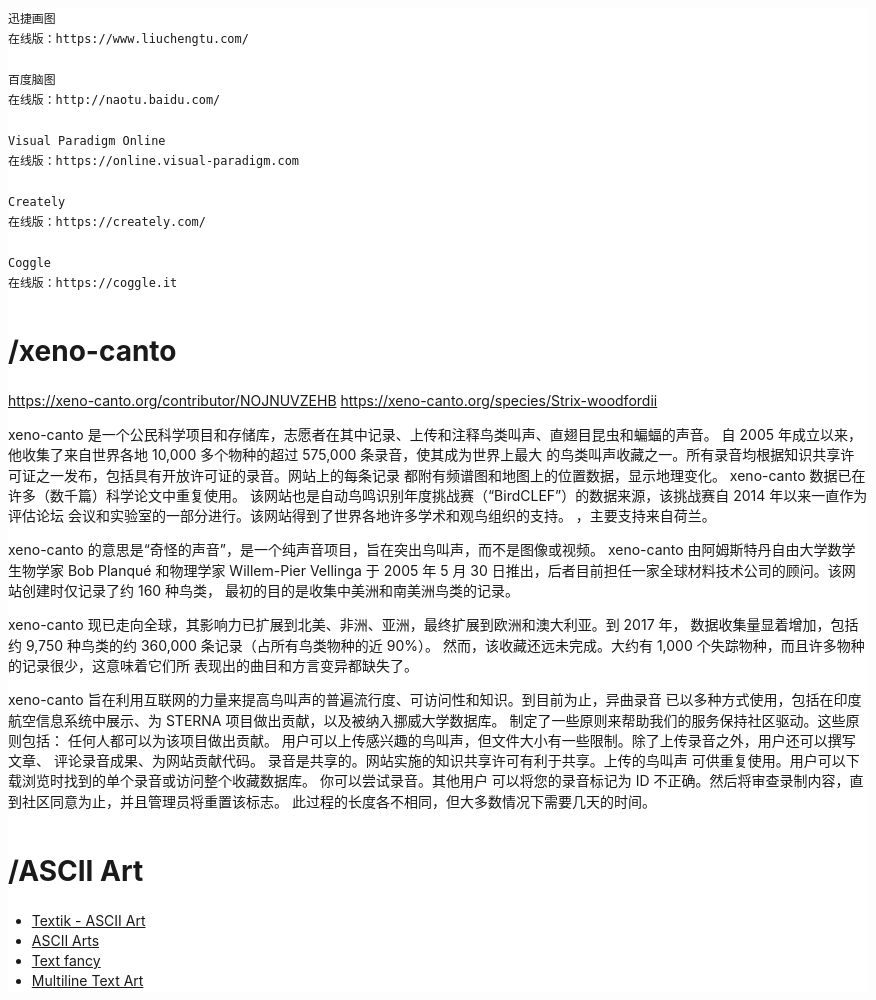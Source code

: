     迅捷画图
    在线版：https://www.liuchengtu.com/

    百度脑图
    在线版：http://naotu.baidu.com/

    Visual Paradigm Online
    在线版：https://online.visual-paradigm.com

    Creately
    在线版：https://creately.com/

    Coggle
    在线版：https://coggle.it


# /xeno-canto 
https://xeno-canto.org/contributor/NOJNUVZEHB
https://xeno-canto.org/species/Strix-woodfordii

xeno-canto 是一个公民科学项目和存储库，志愿者在其中记录、上传和注释鸟类叫声、直翅目昆虫和蝙蝠的声音。
自 2005 年成立以来，他收集了来自世界各地 10,000 多个物种的超过 575,000 条录音，使其成为世界上最大
的鸟类叫声收藏之一。所有录音均根据知识共享许可证之一发布，包括具有开放许可证的录音。网站上的每条记录
都附有频谱图和地图上的位置数据，显示地理变化。 xeno-canto 数据已在许多（数千篇）科学论文中重复使用。
该网站也是自动鸟鸣识别年度挑战赛（“BirdCLEF”）的数据来源，该挑战赛自 2014 年以来一直作为评估论坛
会议和实验室的一部分进行。该网站得到了世界各地许多学术和观鸟组织的支持。 ，主要支持来自荷兰。

xeno-canto 的意思是“奇怪的声音”，是一个纯声音项目，旨在突出鸟叫声，而不是图像或视频。 
xeno-canto 由阿姆斯特丹自由大学数学生物学家 Bob Planqué 和物理学家 Willem-Pier Vellinga 
于 2005 年 5 月 30 日推出，后者目前担任一家全球材料技术公司的顾问。该网站创建时仅记录了约 160 种鸟类，
最初的目的是收集中美洲和南美洲鸟类的记录。

xeno-canto 现已走向全球，其影响力已扩展到北美、非洲、亚洲，最终扩展到欧洲和澳大利亚。到 2017 年，
数据收集量显着增加，包括约 9,750 种鸟类的约 360,000 条记录（占所有鸟类物种的近 90%）。
然而，该收藏还远未完成。大约有 1,000 个失踪物种，而且许多物种的记录很少，这意味着它们所
表现出的曲目和方言变异都缺失了。

xeno-canto 旨在利用互联网的力量来提高鸟叫声的普遍流行度、可访问性和知识。到目前为止，异曲录音
已以多种方式使用，包括在印度航空信息系统中展示、为 STERNA 项目做出贡献，以及被纳入挪威大学数据库。
制定了一些原则来帮助我们的服务保持社区驱动。这些原则包括： 任何人都可以为该项目做出贡献。
用户可以上传感兴趣的鸟叫声，但文件大小有一些限制。除了上传录音之外，用户还可以撰写文章、
评论录音成果、为网站贡献代码。 录音是共享的。网站实施的知识共享许可有利于共享。上传的鸟叫声
可供重复使用。用户可以下载浏览时找到的单个录音或访问整个收藏数据库。 你可以尝试录音。其他用户
可以将您的录音标记为 ID 不正确。然后将审查录制内容，直到社区同意为止，并且管理员将重置该标志。
此过程的长度各不相同，但大多数情况下需要几天的时间。




# /ASCII Art
- [Textik - ASCII Art](https://textik.com/)
- [ASCII Arts](https://asciiart.website/index.php?art=animals/aardvarks)
- [Text fancy](https://textfancy.com/ascii-art/)
- [Multiline Text Art](https://textfancy.com/multiline-text-art/)
